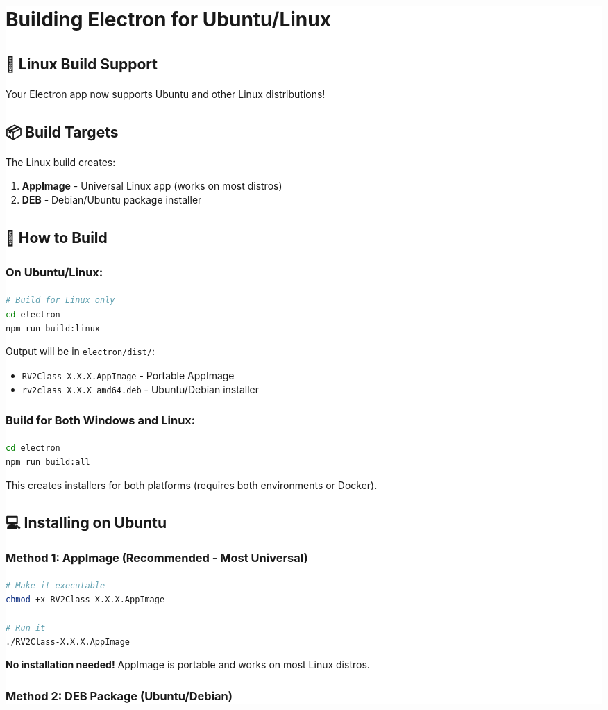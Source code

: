 # Building Electron for Ubuntu/Linux

## 🐧 Linux Build Support

Your Electron app now supports Ubuntu and other Linux distributions!

## 📦 Build Targets

The Linux build creates:
1. **AppImage** - Universal Linux app (works on most distros)
2. **DEB** - Debian/Ubuntu package installer

## 🚀 How to Build

### On Ubuntu/Linux:

```bash
# Build for Linux only
cd electron
npm run build:linux
```

Output will be in `electron/dist/`:
- `RV2Class-X.X.X.AppImage` - Portable AppImage
- `rv2class_X.X.X_amd64.deb` - Ubuntu/Debian installer

### Build for Both Windows and Linux:

```bash
cd electron
npm run build:all
```

This creates installers for both platforms (requires both environments or Docker).

## 💻 Installing on Ubuntu

### Method 1: AppImage (Recommended - Most Universal)

```bash
# Make it executable
chmod +x RV2Class-X.X.X.AppImage

# Run it
./RV2Class-X.X.X.AppImage
```

**No installation needed!** AppImage is portable and works on most Linux distros.

### Method 2: DEB Package (Ubuntu/Debian)
